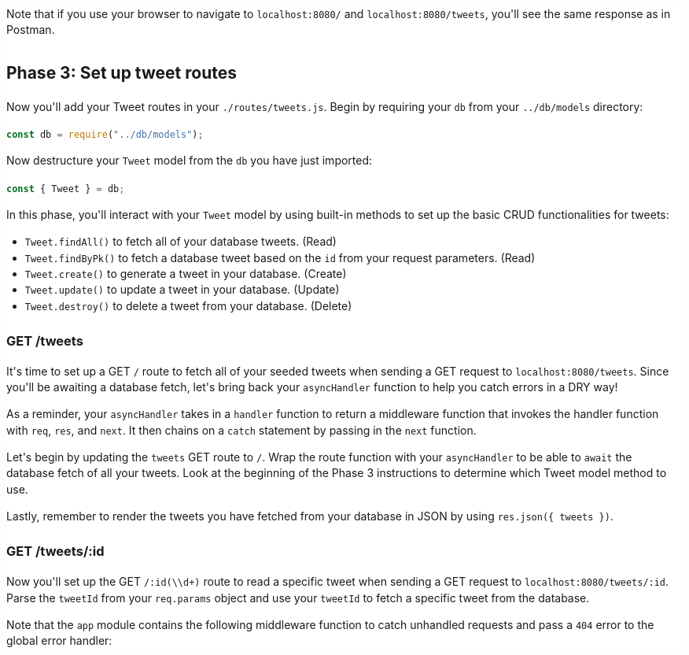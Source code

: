 Note that if you use your browser to navigate to `localhost:8080/` and
`localhost:8080/tweets`, you'll see the same response as in Postman.

## Phase 3: Set up tweet routes

Now you'll add your Tweet routes in your `./routes/tweets.js`. Begin by
requiring your `db` from your `../db/models` directory:

```js
const db = require("../db/models");
```

Now destructure your `Tweet` model from the `db` you have just imported:

```js
const { Tweet } = db;
```

In this phase, you'll interact with your `Tweet` model by using built-in methods
to set up the basic CRUD functionalities for tweets:
  * `Tweet.findAll()` to fetch all of your database tweets. (Read)
  * `Tweet.findByPk()` to fetch a database tweet based on the `id` from your
    request parameters. (Read)
  * `Tweet.create()` to generate a tweet in your database. (Create)
  * `Tweet.update()` to update a tweet in your database. (Update)
  * `Tweet.destroy()` to delete a tweet from your database. (Delete)

### GET /tweets

It's time to set up a GET `/` route to fetch all of your seeded tweets when
sending a GET request to `localhost:8080/tweets`. Since you'll be awaiting a
database fetch, let's bring back your `asyncHandler` function to help you catch
errors in a DRY way!

As a reminder, your `asyncHandler` takes in a `handler` function to return a
middleware function that invokes the handler function with `req`, `res`, and
`next`. It then chains on a `catch` statement by passing in the `next` function.

Let's begin by updating the `tweets` GET route to `/`. Wrap the route function
with your `asyncHandler` to be able to `await` the database fetch of all your
tweets. Look at the beginning of the Phase 3 instructions to determine which
Tweet model method to use.

Lastly, remember to render the tweets you have fetched from your database in
JSON by using `res.json({ tweets })`.

### GET /tweets/:id

Now you'll set up the GET `/:id(\\d+)` route to read a specific tweet when
sending a GET request to `localhost:8080/tweets/:id`. Parse the `tweetId` from
your `req.params` object and use your `tweetId` to fetch a specific tweet from
the database. 

Note that the `app` module contains the following middleware function to catch
unhandled requests and pass a `404` error to the global error handler:
